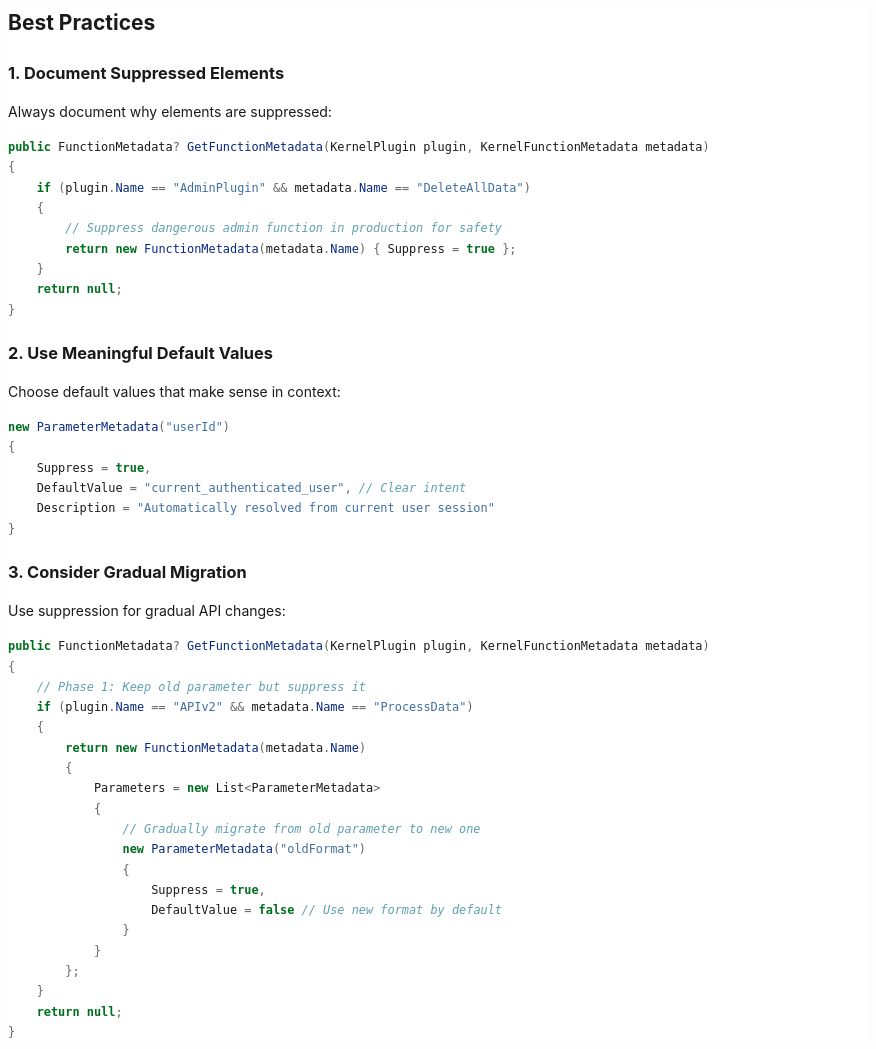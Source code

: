 ## Best Practices

### 1. Document Suppressed Elements

Always document why elements are suppressed:

```csharp
public FunctionMetadata? GetFunctionMetadata(KernelPlugin plugin, KernelFunctionMetadata metadata)
{
    if (plugin.Name == "AdminPlugin" && metadata.Name == "DeleteAllData")
    {
        // Suppress dangerous admin function in production for safety
        return new FunctionMetadata(metadata.Name) { Suppress = true };
    }
    return null;
}
```

### 2. Use Meaningful Default Values

Choose default values that make sense in context:

```csharp
new ParameterMetadata("userId") 
{ 
    Suppress = true, 
    DefaultValue = "current_authenticated_user", // Clear intent
    Description = "Automatically resolved from current user session"
}
```

### 3. Consider Gradual Migration

Use suppression for gradual API changes:

```csharp
public FunctionMetadata? GetFunctionMetadata(KernelPlugin plugin, KernelFunctionMetadata metadata)
{
    // Phase 1: Keep old parameter but suppress it
    if (plugin.Name == "APIv2" && metadata.Name == "ProcessData")
    {
        return new FunctionMetadata(metadata.Name)
        {
            Parameters = new List<ParameterMetadata>
            {
                // Gradually migrate from old parameter to new one
                new ParameterMetadata("oldFormat") 
                { 
                    Suppress = true, 
                    DefaultValue = false // Use new format by default
                }
            }
        };
    }
    return null;
}
```
